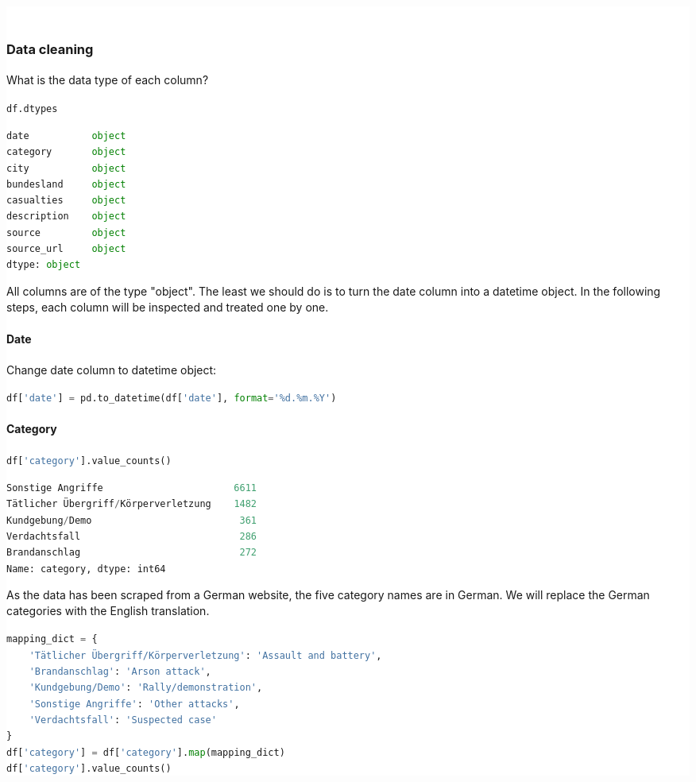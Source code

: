 <br>

### Data cleaning

What is the data type of each column?

```python
df.dtypes
```

```python
date           object
category       object
city           object
bundesland     object
casualties     object
description    object
source         object
source_url     object
dtype: object
```

All columns are of the type "object". The least we should do is to turn the date column into a datetime object. In the following steps, each column will be inspected and treated one by one.

#### Date

Change date column to datetime object:


```python
df['date'] = pd.to_datetime(df['date'], format='%d.%m.%Y')
```

#### Category


```python
df['category'].value_counts()
```

```python
Sonstige Angriffe                       6611
Tätlicher Übergriff/Körperverletzung    1482
Kundgebung/Demo                          361
Verdachtsfall                            286
Brandanschlag                            272
Name: category, dtype: int64
```


As the data has been scraped from a German website, the five category names are in German. We will replace the German categories with the English translation.


```python
mapping_dict = {
    'Tätlicher Übergriff/Körperverletzung': 'Assault and battery',
    'Brandanschlag': 'Arson attack',
    'Kundgebung/Demo': 'Rally/demonstration',
    'Sonstige Angriffe': 'Other attacks',
    'Verdachtsfall': 'Suspected case'
}
df['category'] = df['category'].map(mapping_dict)
df['category'].value_counts()
```
